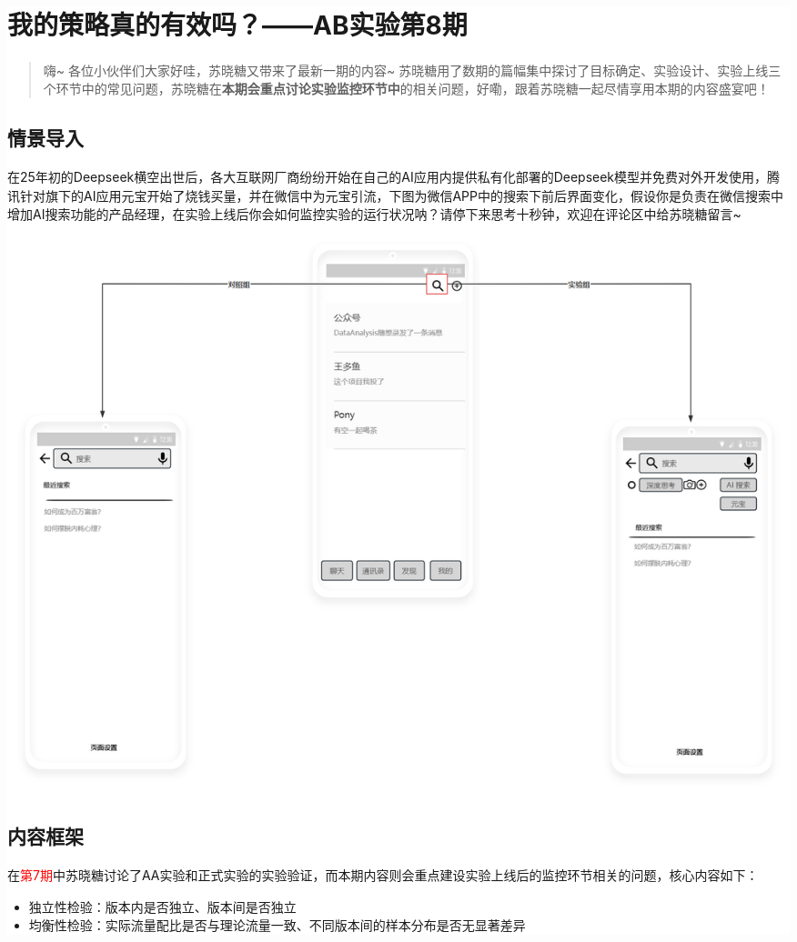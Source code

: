 # 我的策略真的有效吗？——AB实验第8期

> 嗨~ 各位小伙伴们大家好哇，苏晓糖又带来了最新一期的内容~ 苏晓糖用了数期的篇幅集中探讨了目标确定、实验设计、实验上线三个环节中的常见问题，苏晓糖在**本期会重点讨论实验监控环节中**的相关问题，好嘞，跟着苏晓糖一起尽情享用本期的内容盛宴吧！

## 情景导入

在25年初的Deepseek横空出世后，各大互联网厂商纷纷开始在自己的AI应用内提供私有化部署的Deepseek模型并免费对外开发使用，腾讯针对旗下的AI应用元宝开始了烧钱买量，并在微信中为元宝引流，下图为微信APP中的搜索下前后界面变化，假设你是负责在微信搜索中增加AI搜索功能的产品经理，在实验上线后你会如何监控实验的运行状况呐？请停下来思考十秒钟，欢迎在评论区中给苏晓糖留言~

![image-20250817143013976](./Chapter8.assets/image-20250817143013976.png)

## 内容框架

在<font color=red>第7期</font>中苏晓糖讨论了AA实验和正式实验的实验验证，而本期内容则会重点建设实验上线后的监控环节相关的问题，核心内容如下：

- 独立性检验：版本内是否独立、版本间是否独立
- 均衡性检验：实际流量配比是否与理论流量一致、不同版本间的样本分布是否无显著差异
